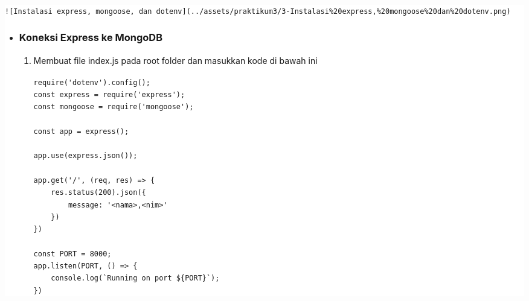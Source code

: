     ![Instalasi express, mongoose, dan dotenv](../assets/praktikum3/3-Instalasi%20express,%20mongoose%20dan%20dotenv.png)

* ### Koneksi Express ke MongoDB
    1. Membuat file index.js pada root folder dan masukkan kode di bawah ini <br/>
        ```
        require('dotenv').config();
        const express = require('express');
        const mongoose = require('mongoose');

        const app = express();

        app.use(express.json());

        app.get('/', (req, res) => {
            res.status(200).json({
                message: '<nama>,<nim>'
            })
        })

        const PORT = 8000;
        app.listen(PORT, () => {
            console.log(`Running on port ${PORT}`);
        })
        ``` 